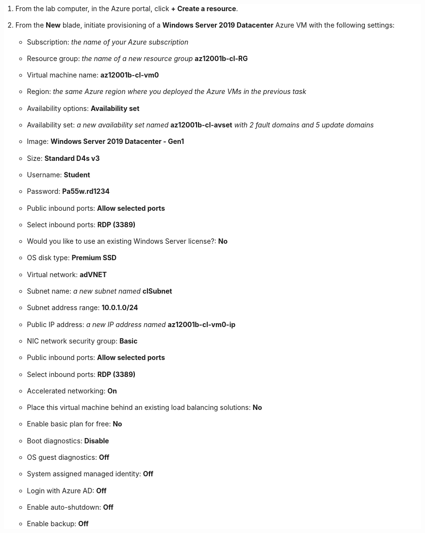 1.  From the lab computer, in the Azure portal, click **+ Create a resource**.

1.  From the **New** blade, initiate provisioning of a **Windows Server 2019 Datacenter** Azure VM with the following settings:

    -   Subscription: *the name of your Azure subscription*

    -   Resource group: *the name of a new resource group* **az12001b-cl-RG**

    -   Virtual machine name: **az12001b-cl-vm0**

    -   Region: *the same Azure region where you deployed the Azure VMs in the previous task*

    -   Availability options: **Availability set**

    -   Availability set: *a new availability set named* **az12001b-cl-avset** *with 2 fault domains and 5 update domains*

    -   Image: **Windows Server 2019 Datacenter - Gen1**

    -   Size: **Standard D4s v3**

    -   Username: **Student**

    -   Password: **Pa55w.rd1234**

    -   Public inbound ports: **Allow selected ports**

    -   Select inbound ports: **RDP (3389)**

    -   Would you like to use an existing Windows Server license?: **No**

    -   OS disk type: **Premium SSD**

    -   Virtual network: **adVNET**

    -   Subnet name: *a new subnet named* **clSubnet**

    -   Subnet address range: **10.0.1.0/24**

    -   Public IP address: *a new IP address named* **az12001b-cl-vm0-ip**

    -   NIC network security group: **Basic**

    -   Public inbound ports: **Allow selected ports**

    -   Select inbound ports: **RDP (3389)**

    -   Accelerated networking: **On**

    -   Place this virtual machine behind an existing load balancing solutions: **No**

    -   Enable basic plan for free: **No**

    -   Boot diagnostics: **Disable**

    -   OS guest diagnostics: **Off**

    -   System assigned managed identity: **Off**

    -   Login with Azure AD: **Off**

    -   Enable auto-shutdown: **Off**

    -   Enable backup: **Off**
